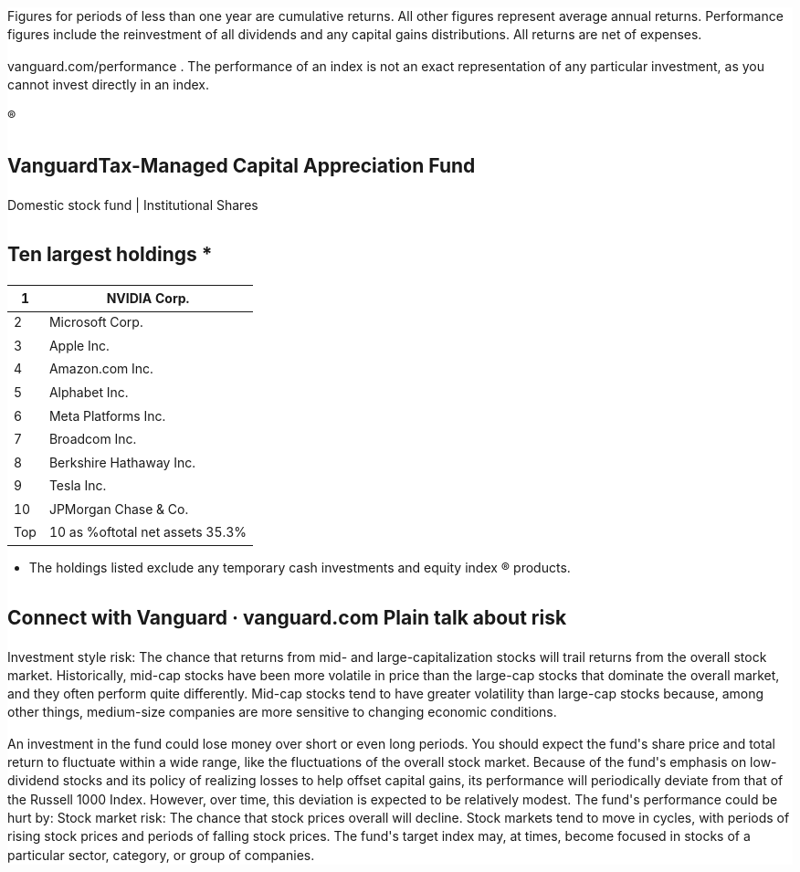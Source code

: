 Figures for periods of less than one year are cumulative returns. All other figures represent average annual returns. Performance figures include the reinvestment of all dividends and any capital gains distributions. All returns are net of expenses.

vanguard.com/performance  . The performance of an index is not an exact representation of any particular investment, as you cannot invest directly in an index.

®



## VanguardTax-Managed Capital Appreciation Fund

Domestic stock fund | Institutional Shares

## Ten largest holdings  *

| 1   | NVIDIA Corp.                    |
|-----|---------------------------------|
| 2   | Microsoft Corp.                 |
| 3   | Apple Inc.                      |
| 4   | Amazon.com Inc.                 |
| 5   | Alphabet Inc.                   |
| 6   | Meta Platforms Inc.             |
| 7   | Broadcom Inc.                   |
| 8   | Berkshire Hathaway Inc.         |
| 9   | Tesla Inc.                      |
| 10  | JPMorgan Chase & Co.            |
| Top | 10 as %oftotal net assets 35.3% |

* The holdings listed exclude any temporary cash investments and equity index ® products.

## Connect with Vanguard ·    vanguard.com Plain talk about risk

Investment style risk: The chance that returns from mid- and large-capitalization stocks will trail returns from the overall stock market. Historically, mid-cap stocks have been more  volatile in price than the large-cap stocks that dominate the overall market, and they often perform quite differently. Mid-cap stocks tend to have greater volatility than large-cap  stocks because, among other things, medium-size companies are more sensitive to changing economic conditions.

An investment in the fund could lose money over short or even long periods. You should expect the fund's share price and total return to fluctuate within a wide range, like the fluctuations of the overall stock market. Because of the fund's emphasis on low-dividend stocks and its policy of realizing losses to help offset capital gains, its performance will  periodically deviate from that of the Russell 1000 Index. However, over time, this deviation is expected to be relatively modest. The fund's performance could be hurt by: Stock market risk: The chance that stock prices overall will decline. Stock markets tend to move in cycles, with periods of rising stock prices and periods of falling stock prices. The  fund's target index may, at times, become focused in stocks of a particular sector, category, or group of companies.
